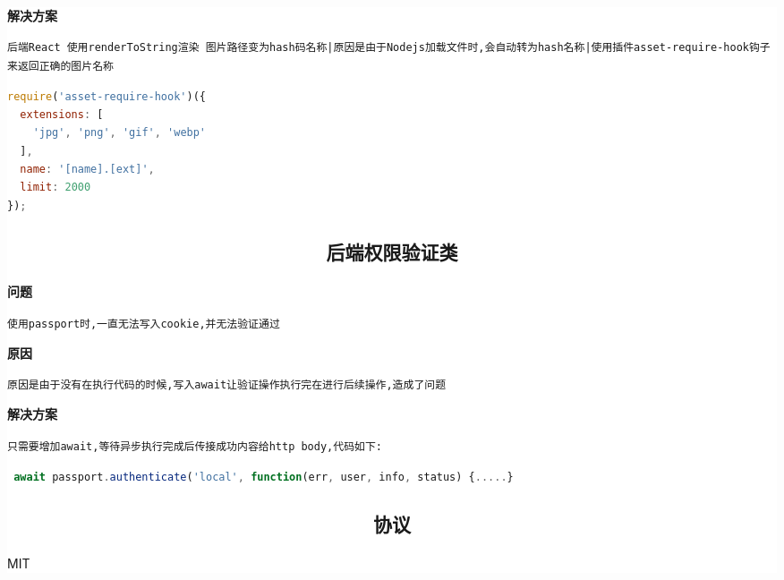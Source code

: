 **解决方案**

```
后端React 使用renderToString渲染 图片路径变为hash码名称|原因是由于Nodejs加载文件时,会自动转为hash名称|使用插件asset-require-hook钩子来返回正确的图片名称
```
```js
require('asset-require-hook')({
  extensions: [
    'jpg', 'png', 'gif', 'webp'
  ],
  name: '[name].[ext]',
  limit: 2000
});
```
<h2 align="center">后端权限验证类</h2>

**问题**

```
使用passport时,一直无法写入cookie,并无法验证通过
```

**原因**

```
原因是由于没有在执行代码的时候,写入await让验证操作执行完在进行后续操作,造成了问题
```
**解决方案**

```
只需要增加await,等待异步执行完成后传接成功内容给http body,代码如下:
```
```js
 await passport.authenticate('local', function(err, user, info, status) {.....}
```


<h2 align="center">协议</h2>
MIT
